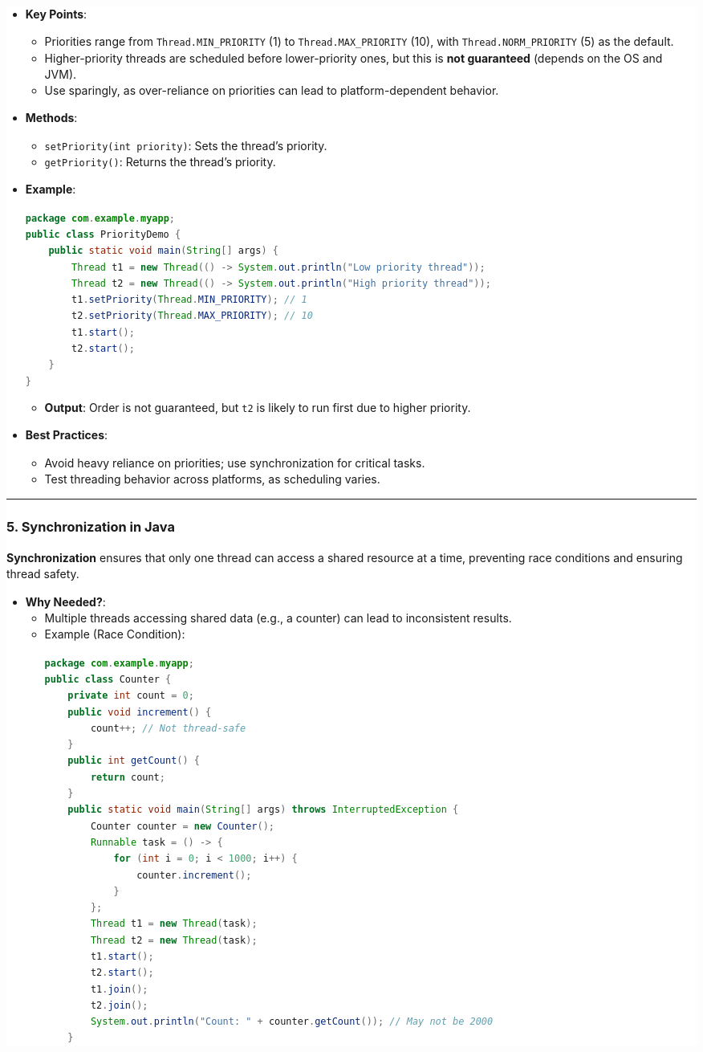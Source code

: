- **Key Points**:
  - Priorities range from `Thread.MIN_PRIORITY` (1) to `Thread.MAX_PRIORITY` (10), with `Thread.NORM_PRIORITY` (5) as the default.
  - Higher-priority threads are scheduled before lower-priority ones, but this is **not guaranteed** (depends on the OS and JVM).
  - Use sparingly, as over-reliance on priorities can lead to platform-dependent behavior.

- **Methods**:
  - `setPriority(int priority)`: Sets the thread’s priority.
  - `getPriority()`: Returns the thread’s priority.

- **Example**:
  ```java
  package com.example.myapp;
  public class PriorityDemo {
      public static void main(String[] args) {
          Thread t1 = new Thread(() -> System.out.println("Low priority thread"));
          Thread t2 = new Thread(() -> System.out.println("High priority thread"));
          t1.setPriority(Thread.MIN_PRIORITY); // 1
          t2.setPriority(Thread.MAX_PRIORITY); // 10
          t1.start();
          t2.start();
      }
  }
  ```
  - **Output**: Order is not guaranteed, but `t2` is likely to run first due to higher priority.

- **Best Practices**:
  - Avoid heavy reliance on priorities; use synchronization for critical tasks.
  - Test threading behavior across platforms, as scheduling varies.

---

### 5. **Synchronization in Java**

**Synchronization** ensures that only one thread can access a shared resource at a time, preventing race conditions and ensuring thread safety.

- **Why Needed?**:
  - Multiple threads accessing shared data (e.g., a counter) can lead to inconsistent results.
  - Example (Race Condition):
    ```java
    package com.example.myapp;
    public class Counter {
        private int count = 0;
        public void increment() {
            count++; // Not thread-safe
        }
        public int getCount() {
            return count;
        }
        public static void main(String[] args) throws InterruptedException {
            Counter counter = new Counter();
            Runnable task = () -> {
                for (int i = 0; i < 1000; i++) {
                    counter.increment();
                }
            };
            Thread t1 = new Thread(task);
            Thread t2 = new Thread(task);
            t1.start();
            t2.start();
            t1.join();
            t2.join();
            System.out.println("Count: " + counter.getCount()); // May not be 2000
        }